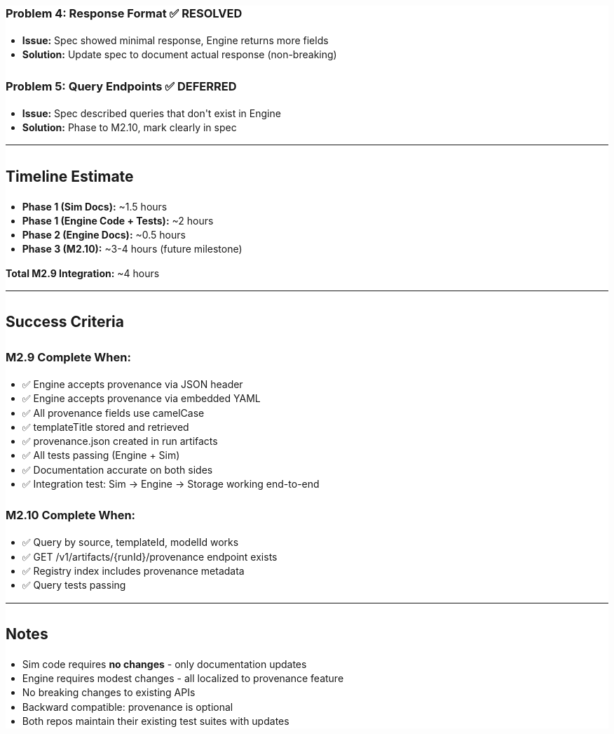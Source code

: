 ### Problem 4: Response Format ✅ RESOLVED
- **Issue:** Spec showed minimal response, Engine returns more fields
- **Solution:** Update spec to document actual response (non-breaking)

### Problem 5: Query Endpoints ✅ DEFERRED
- **Issue:** Spec described queries that don't exist in Engine
- **Solution:** Phase to M2.10, mark clearly in spec

---

## Timeline Estimate

- **Phase 1 (Sim Docs):** ~1.5 hours
- **Phase 1 (Engine Code + Tests):** ~2 hours
- **Phase 2 (Engine Docs):** ~0.5 hours
- **Phase 3 (M2.10):** ~3-4 hours (future milestone)

**Total M2.9 Integration:** ~4 hours

---

## Success Criteria

### M2.9 Complete When:
- ✅ Engine accepts provenance via JSON header
- ✅ Engine accepts provenance via embedded YAML
- ✅ All provenance fields use camelCase
- ✅ templateTitle stored and retrieved
- ✅ provenance.json created in run artifacts
- ✅ All tests passing (Engine + Sim)
- ✅ Documentation accurate on both sides
- ✅ Integration test: Sim → Engine → Storage working end-to-end

### M2.10 Complete When:
- ✅ Query by source, templateId, modelId works
- ✅ GET /v1/artifacts/{runId}/provenance endpoint exists
- ✅ Registry index includes provenance metadata
- ✅ Query tests passing

---

## Notes

- Sim code requires **no changes** - only documentation updates
- Engine requires modest changes - all localized to provenance feature
- No breaking changes to existing APIs
- Backward compatible: provenance is optional
- Both repos maintain their existing test suites with updates
